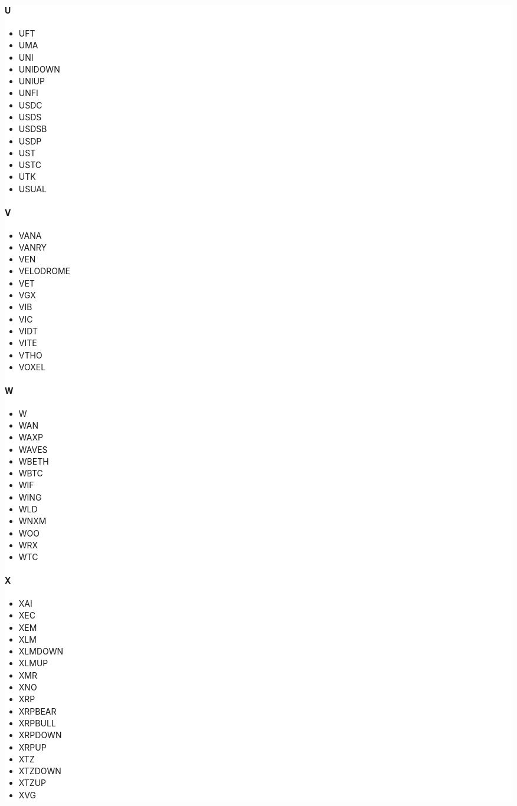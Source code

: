 #### U
- UFT
- UMA
- UNI
- UNIDOWN
- UNIUP
- UNFI
- USDC
- USDS
- USDSB
- USDP
- UST
- USTC
- UTK
- USUAL

#### V
- VANA
- VANRY
- VEN
- VELODROME
- VET
- VGX
- VIB
- VIC
- VIDT
- VITE
- VTHO
- VOXEL

#### W
- W
- WAN
- WAXP
- WAVES
- WBETH
- WBTC
- WIF
- WING
- WLD
- WNXM
- WOO
- WRX
- WTC

#### X
- XAI
- XEC
- XEM
- XLM
- XLMDOWN
- XLMUP
- XMR
- XNO
- XRP
- XRPBEAR
- XRPBULL
- XRPDOWN
- XRPUP
- XTZ
- XTZDOWN
- XTZUP
- XVG